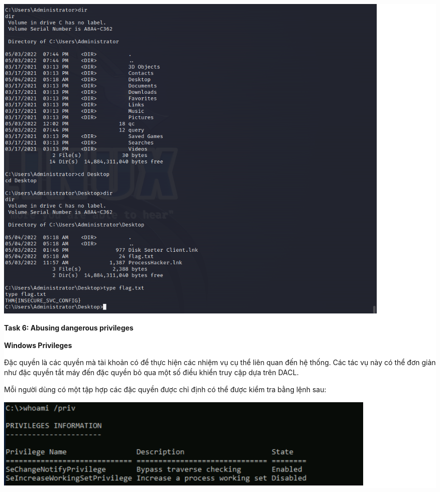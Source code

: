 ![img](https://github.com/DucThinh47/TryHackMe/blob/main/Jr_Penetration_Tester/Privilege-Escalation/images/image216.png?raw=true)

**Task 6: Abusing dangerous privileges**

**Windows Privileges**

Đặc quyền là các quyền mà tài khoản có để thực hiện các nhiệm vụ cụ thể liên quan đến hệ thống. Các tác vụ này có thể đơn giản như đặc quyền tắt máy đến đặc quyền bỏ qua một số điều khiển truy cập dựa trên DACL. 

Mỗi người dùng có một tập hợp các đặc quyền được chỉ định có thể được kiểm tra bằng lệnh sau:

![img](https://github.com/DucThinh47/TryHackMe/blob/main/Jr_Penetration_Tester/Privilege-Escalation/images/image217.png?raw=true)
